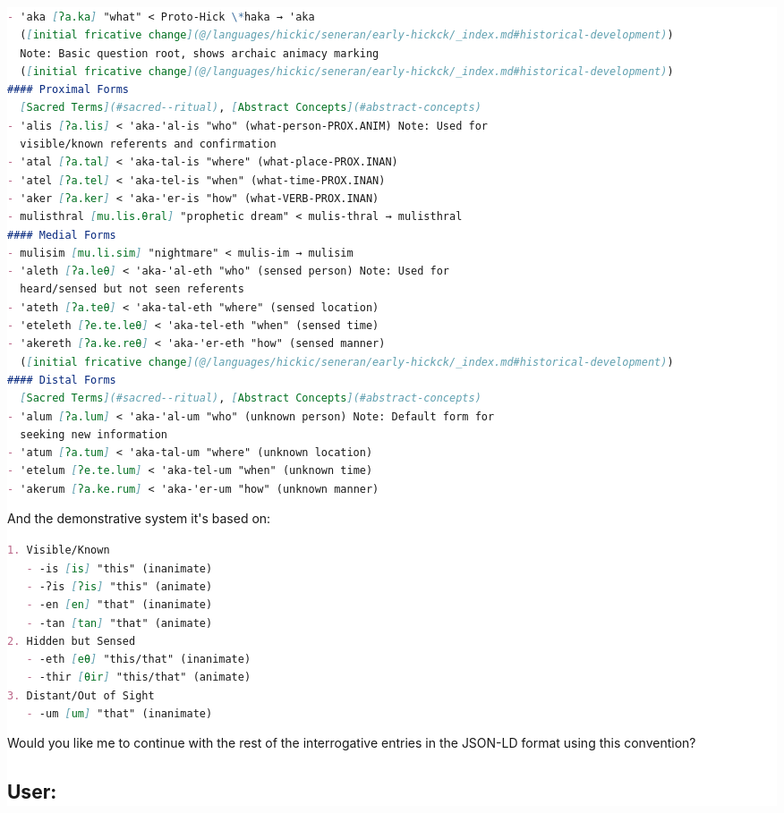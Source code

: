 ```114:140:site/@/languages/hickic/seneran/early-hick/lexicon.md
- 'aka [ʔa.ka] "what" < Proto-Hick \*haka → 'aka
  ([initial fricative change](@/languages/hickic/seneran/early-hickck/_index.md#historical-development))
  Note: Basic question root, shows archaic animacy marking
  ([initial fricative change](@/languages/hickic/seneran/early-hickck/_index.md#historical-development))
#### Proximal Forms
  [Sacred Terms](#sacred--ritual), [Abstract Concepts](#abstract-concepts)
- 'alis [ʔa.lis] < 'aka-'al-is "who" (what-person-PROX.ANIM) Note: Used for
  visible/known referents and confirmation
- 'atal [ʔa.tal] < 'aka-tal-is "where" (what-place-PROX.INAN)
- 'atel [ʔa.tel] < 'aka-tel-is "when" (what-time-PROX.INAN)
- 'aker [ʔa.ker] < 'aka-'er-is "how" (what-VERB-PROX.INAN)
- mulisthral [mu.lis.θral] "prophetic dream" < mulis-thral → mulisthral
#### Medial Forms
- mulisim [mu.li.sim] "nightmare" < mulis-im → mulisim
- 'aleth [ʔa.leθ] < 'aka-'al-eth "who" (sensed person) Note: Used for
  heard/sensed but not seen referents
- 'ateth [ʔa.teθ] < 'aka-tal-eth "where" (sensed location)
- 'eteleth [ʔe.te.leθ] < 'aka-tel-eth "when" (sensed time)
- 'akereth [ʔa.ke.reθ] < 'aka-'er-eth "how" (sensed manner)
  ([initial fricative change](@/languages/hickic/seneran/early-hickck/_index.md#historical-development))
#### Distal Forms
  [Sacred Terms](#sacred--ritual), [Abstract Concepts](#abstract-concepts)
- 'alum [ʔa.lum] < 'aka-'al-um "who" (unknown person) Note: Default form for
  seeking new information
- 'atum [ʔa.tum] < 'aka-tal-um "where" (unknown location)
- 'etelum [ʔe.te.lum] < 'aka-tel-um "when" (unknown time)
- 'akerum [ʔa.ke.rum] < 'aka-'er-um "how" (unknown manner)
```


And the demonstrative system it's based on:


```459:468:site/@/languages/hickic/seneran/early-hick/_index.md
1. Visible/Known
   - -is [is] "this" (inanimate)
   - -ʔis [ʔis] "this" (animate)
   - -en [en] "that" (inanimate)
   - -tan [tan] "that" (animate)
2. Hidden but Sensed
   - -eth [eθ] "this/that" (inanimate)
   - -thir [θir] "this/that" (animate)
3. Distant/Out of Sight
   - -um [um] "that" (inanimate)
```


Would you like me to continue with the rest of the interrogative entries in the JSON-LD format using this convention?

## User:
